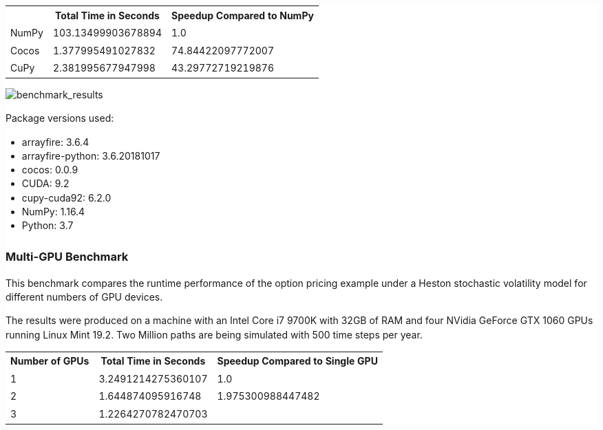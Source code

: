 <table>
<tbody>
<tr>
<th></th>
<th>Total Time in Seconds</th>
<th>Speedup Compared to NumPy</th>
</tr>
<tr>
<td>NumPy</td>
<td>103.13499903678894</td>
<td>1.0</td>
</tr>
<tr>
<td>Cocos</td>
<td>1.377995491027832</td>
<td>74.84422097772007</td>
</tr>
<tr>
<td>CuPy</td>
<td>2.381995677947998</td>
<td>43.29772719219876</td>
</tr>
</table>

![benchmark_results](https://raw.githubusercontent.com/michaelnowotny/cocos/master/images/benchmark_results.png)

Package versions used:
- arrayfire: 3.6.4
- arrayfire-python: 3.6.20181017
- cocos: 0.0.9
- CUDA: 9.2
- cupy-cuda92: 6.2.0 
- NumPy: 1.16.4
- Python: 3.7

### Multi-GPU Benchmark
This benchmark compares the runtime performance of the option pricing example 
under a Heston stochastic volatility model for different numbers of GPU devices.

The results were produced on a machine with an Intel Core i7 9700K with 32GB of 
RAM and four NVidia GeForce GTX 1060 GPUs running Linux Mint 19.2. Two Million paths are being simulated with 
500 time steps per year.

<table>
<tbody>
<tr>
<th>Number of GPUs</th>
<th>Total Time in Seconds</th>
<th>Speedup Compared to Single GPU</th>
</tr>
<tr>
<td>1</td>
<td>3.2491214275360107</td>
<td>1.0</td>
</tr>
<tr>
<td>2</td>
<td>1.644874095916748</td>
<td>1.975300988447482</td>
</tr>
<tr>
<td>3</td>
<td>1.2264270782470703</td>